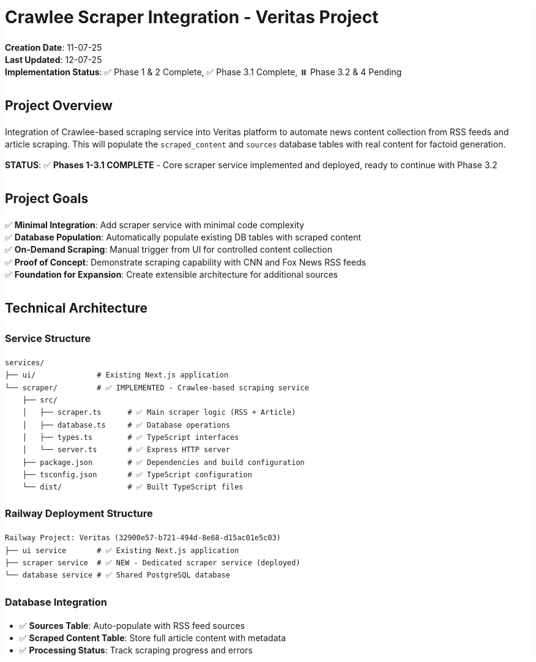 # Crawlee Scraper Integration - Veritas Project

**Creation Date**: 11-07-25  
**Last Updated**: 12-07-25  
**Implementation Status**: ✅ Phase 1 & 2 Complete, ✅ Phase 3.1 Complete, ⏸️ Phase 3.2 & 4 Pending

## Project Overview

Integration of Crawlee-based scraping service into Veritas platform to automate news content collection from RSS feeds and article scraping. This will populate the `scraped_content` and `sources` database tables with real content for factoid generation.

**STATUS**: ✅ **Phases 1-3.1 COMPLETE** - Core scraper service implemented and deployed, ready to continue with Phase 3.2

## Project Goals

✅ **Minimal Integration**: Add scraper service with minimal code complexity  
✅ **Database Population**: Automatically populate existing DB tables with scraped content  
✅ **On-Demand Scraping**: Manual trigger from UI for controlled content collection  
✅ **Proof of Concept**: Demonstrate scraping capability with CNN and Fox News RSS feeds  
✅ **Foundation for Expansion**: Create extensible architecture for additional sources

## Technical Architecture

### Service Structure
```
services/
├── ui/              # Existing Next.js application
└── scraper/         # ✅ IMPLEMENTED - Crawlee-based scraping service
    ├── src/
    │   ├── scraper.ts      # ✅ Main scraper logic (RSS + Article)
    │   ├── database.ts     # ✅ Database operations
    │   ├── types.ts        # ✅ TypeScript interfaces
    │   └── server.ts       # ✅ Express HTTP server
    ├── package.json        # ✅ Dependencies and build configuration
    ├── tsconfig.json       # ✅ TypeScript configuration
    └── dist/               # ✅ Built TypeScript files
```

### Railway Deployment Structure
```
Railway Project: Veritas (32900e57-b721-494d-8e68-d15ac01e5c03)
├── ui service       # ✅ Existing Next.js application
├── scraper service  # ✅ NEW - Dedicated scraper service (deployed)
└── database service # ✅ Shared PostgreSQL database
```

### Database Integration
- ✅ **Sources Table**: Auto-populate with RSS feed sources
- ✅ **Scraped Content Table**: Store full article content with metadata
- ✅ **Processing Status**: Track scraping progress and errors

